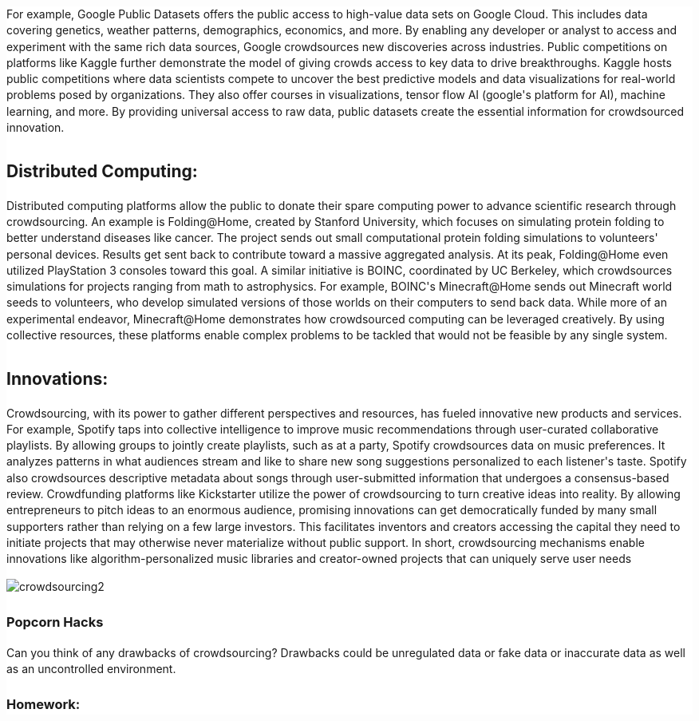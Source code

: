 
For example, Google Public Datasets offers the public access to high-value data sets on Google Cloud. This includes data covering genetics, weather patterns, demographics, economics, and more. By enabling any developer or analyst to access and experiment with the same rich data sources, Google crowdsources new discoveries across industries. Public competitions on platforms like Kaggle further demonstrate the model of giving crowds access to key data to drive breakthroughs. Kaggle hosts public competitions where data scientists compete to uncover the best predictive models and data visualizations for real-world problems posed by organizations. They also offer courses in visualizations, tensor flow AI (google's platform for AI), machine learning, and more. By providing universal access to raw data, public datasets create the essential information for crowdsourced innovation.

## Distributed Computing:


Distributed computing platforms allow the public to donate their spare computing power to advance scientific research through crowdsourcing. An example is Folding@Home, created by Stanford University, which focuses on simulating protein folding to better understand diseases like cancer. The project sends out small computational protein folding simulations to volunteers' personal devices. Results get sent back to contribute toward a massive aggregated analysis. At its peak, Folding@Home even utilized PlayStation 3 consoles toward this goal. A similar initiative is BOINC, coordinated by UC Berkeley, which crowdsources simulations for projects ranging from math to astrophysics. For example, BOINC's Minecraft@Home sends out Minecraft world seeds to volunteers, who develop simulated versions of those worlds on their computers to send back data. While more of an experimental endeavor, Minecraft@Home demonstrates how crowdsourced computing can be leveraged creatively. By using collective resources, these platforms enable complex problems to be tackled that would not be feasible by any single system.

## Innovations:


Crowdsourcing, with its power to gather different perspectives and resources, has fueled innovative new products and services. For example, Spotify taps into collective intelligence to improve music recommendations through user-curated collaborative playlists. By allowing groups to jointly create playlists, such as at a party, Spotify crowdsources data on music preferences. It analyzes patterns in what audiences stream and like to share new song suggestions personalized to each listener's taste. Spotify also crowdsources descriptive metadata about songs through user-submitted information that undergoes a consensus-based review. Crowdfunding platforms like Kickstarter utilize the power of crowdsourcing to turn creative ideas into reality. By allowing entrepreneurs to pitch ideas to an enormous audience, promising innovations can get democratically funded by many small supporters rather than relying on a few large investors. This facilitates inventors and creators accessing the capital they need to initiate projects that may otherwise never materialize without public support. In short, crowdsourcing mechanisms enable innovations like algorithm-personalized music libraries and creator-owned projects that can uniquely serve user needs

![crowdsourcing2](https://files.catbox.moe/qiz6jr.jpeg)

### Popcorn Hacks

Can you think of any drawbacks of crowdsourcing? Drawbacks could be unregulated data or fake data or inaccurate data as well as an uncontrolled environment.

### Homework:
